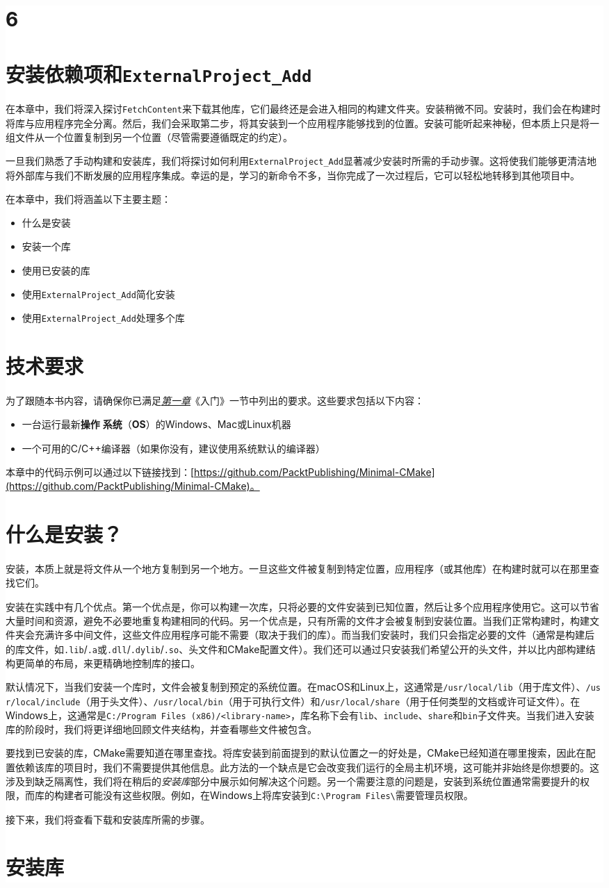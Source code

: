 # 6

# 安装依赖项和`ExternalProject_Add`

在本章中，我们将深入探讨`FetchContent`来下载其他库，它们最终还是会进入相同的构建文件夹。安装稍微不同。安装时，我们会在构建时将库与应用程序完全分离。然后，我们会采取第二步，将其安装到一个应用程序能够找到的位置。安装可能听起来神秘，但本质上只是将一组文件从一个位置复制到另一个位置（尽管需要遵循既定的约定）。

一旦我们熟悉了手动构建和安装库，我们将探讨如何利用`ExternalProject_Add`显著减少安装时所需的手动步骤。这将使我们能够更清洁地将外部库与我们不断发展的应用程序集成。幸运的是，学习的新命令不多，当你完成了一次过程后，它可以轻松地转移到其他项目中。

在本章中，我们将涵盖以下主要主题：

+   什么是安装

+   安装一个库

+   使用已安装的库

+   使用`ExternalProject_Add`简化安装

+   使用`ExternalProject_Add`处理多个库

# 技术要求

为了跟随本书内容，请确保你已满足[*第一章*](B21152_01.xhtml#_idTextAnchor019)《入门》一节中列出的要求。这些要求包括以下内容：

+   一台运行最新**操作** **系统**（**OS**）的Windows、Mac或Linux机器

+   一个可用的C/C++编译器（如果你没有，建议使用系统默认的编译器）

本章中的代码示例可以通过以下链接找到：[https://github.com/PacktPublishing/Minimal-CMake](https://github.com/PacktPublishing/Minimal-CMake)。

# 什么是安装？

安装，本质上就是将文件从一个地方复制到另一个地方。一旦这些文件被复制到特定位置，应用程序（或其他库）在构建时就可以在那里查找它们。

安装在实践中有几个优点。第一个优点是，你可以构建一次库，只将必要的文件安装到已知位置，然后让多个应用程序使用它。这可以节省大量时间和资源，避免不必要地重复构建相同的代码。另一个优点是，只有所需的文件才会被复制到安装位置。当我们正常构建时，构建文件夹会充满许多中间文件，这些文件应用程序可能不需要（取决于我们的库）。而当我们安装时，我们只会指定必要的文件（通常是构建后的库文件，如`.lib`/`.a`或`.dll`/`.dylib`/`.so`、头文件和CMake配置文件）。我们还可以通过只安装我们希望公开的头文件，并以比内部构建结构更简单的布局，来更精确地控制库的接口。

默认情况下，当我们安装一个库时，文件会被复制到预定的系统位置。在macOS和Linux上，这通常是`/usr/local/lib`（用于库文件）、`/usr/local/include`（用于头文件）、`/usr/local/bin`（用于可执行文件）和`/usr/local/share`（用于任何类型的文档或许可证文件）。在Windows上，这通常是`C:/Program Files (x86)/<library-name>`，库名称下会有`lib`、`include`、`share`和`bin`子文件夹。当我们进入安装库的阶段时，我们将更详细地回顾文件夹结构，并查看哪些文件被包含。

要找到已安装的库，CMake需要知道在哪里查找。将库安装到前面提到的默认位置之一的好处是，CMake已经知道在哪里搜索，因此在配置依赖该库的项目时，我们不需要提供其他信息。此方法的一个缺点是它会改变我们运行的全局主机环境，这可能并非始终是你想要的。这涉及到缺乏隔离性，我们将在稍后的*安装库*部分中展示如何解决这个问题。另一个需要注意的问题是，安装到系统位置通常需要提升的权限，而库的构建者可能没有这些权限。例如，在Windows上将库安装到`C:\Program Files\`需要管理员权限。

接下来，我们将查看下载和安装库所需的步骤。

# 安装库
